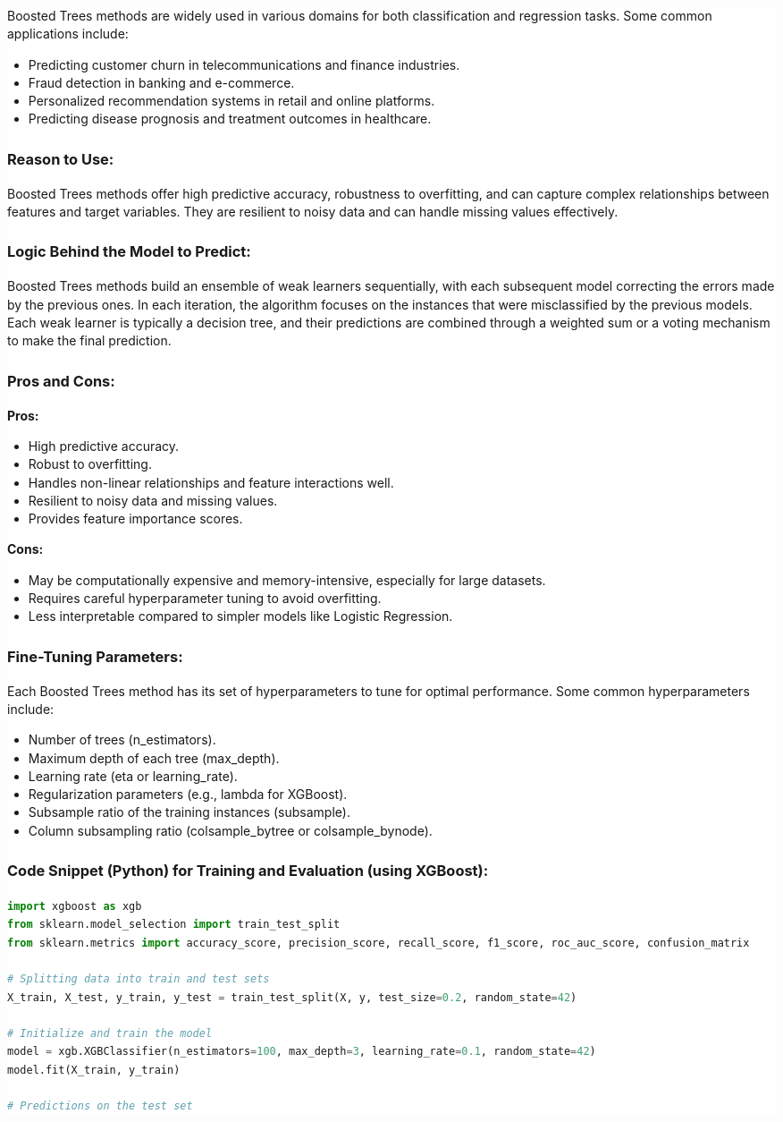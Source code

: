 Boosted Trees methods are widely used in various domains for both classification and regression tasks. Some common applications include:

- Predicting customer churn in telecommunications and finance industries.
- Fraud detection in banking and e-commerce.
- Personalized recommendation systems in retail and online platforms.
- Predicting disease prognosis and treatment outcomes in healthcare.

### Reason to Use:

Boosted Trees methods offer high predictive accuracy, robustness to overfitting, and can capture complex relationships between features and target variables. They are resilient to noisy data and can handle missing values effectively.

### Logic Behind the Model to Predict:

Boosted Trees methods build an ensemble of weak learners sequentially, with each subsequent model correcting the errors made by the previous ones. In each iteration, the algorithm focuses on the instances that were misclassified by the previous models. Each weak learner is typically a decision tree, and their predictions are combined through a weighted sum or a voting mechanism to make the final prediction.

### Pros and Cons:

**Pros:**

- High predictive accuracy.
- Robust to overfitting.
- Handles non-linear relationships and feature interactions well.
- Resilient to noisy data and missing values.
- Provides feature importance scores.

**Cons:**

- May be computationally expensive and memory-intensive, especially for large datasets.
- Requires careful hyperparameter tuning to avoid overfitting.
- Less interpretable compared to simpler models like Logistic Regression.

### Fine-Tuning Parameters:

Each Boosted Trees method has its set of hyperparameters to tune for optimal performance. Some common hyperparameters include:

- Number of trees (n_estimators).
- Maximum depth of each tree (max_depth).
- Learning rate (eta or learning_rate).
- Regularization parameters (e.g., lambda for XGBoost).
- Subsample ratio of the training instances (subsample).
- Column subsampling ratio (colsample_bytree or colsample_bynode).

### Code Snippet (Python) for Training and Evaluation (using XGBoost):

```python
import xgboost as xgb
from sklearn.model_selection import train_test_split
from sklearn.metrics import accuracy_score, precision_score, recall_score, f1_score, roc_auc_score, confusion_matrix

# Splitting data into train and test sets
X_train, X_test, y_train, y_test = train_test_split(X, y, test_size=0.2, random_state=42)

# Initialize and train the model
model = xgb.XGBClassifier(n_estimators=100, max_depth=3, learning_rate=0.1, random_state=42)
model.fit(X_train, y_train)

# Predictions on the test set
```